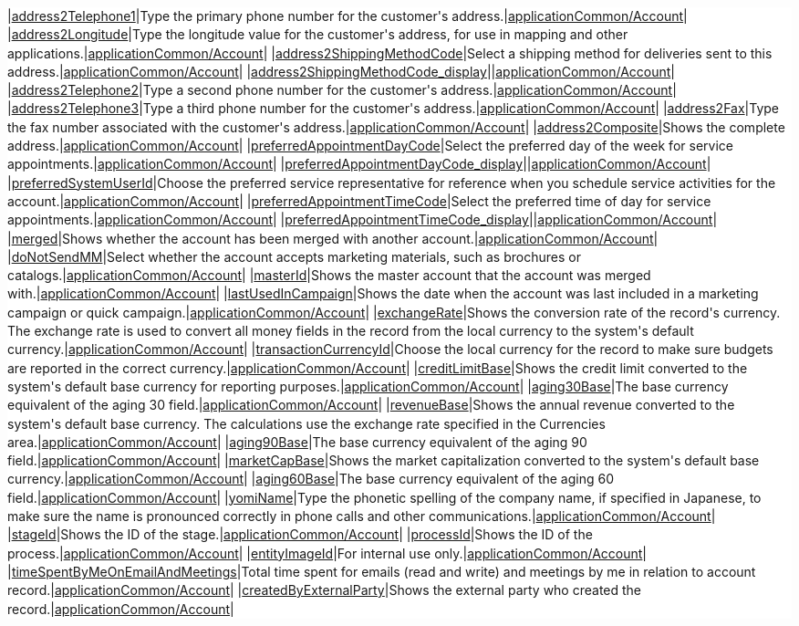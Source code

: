 |[address2Telephone1](#address2Telephone1)|Type the primary phone number for the customer's address.|<a href="../../../../../Account.md" target="_blank">applicationCommon/Account</a>|
|[address2Longitude](#address2Longitude)|Type the longitude value for the customer's address, for use in mapping and other applications.|<a href="../../../../../Account.md" target="_blank">applicationCommon/Account</a>|
|[address2ShippingMethodCode](#address2ShippingMethodCode)|Select a shipping method for deliveries sent to this address.|<a href="../../../../../Account.md" target="_blank">applicationCommon/Account</a>|
|[address2ShippingMethodCode_display](#address2ShippingMethodCode_display)||<a href="../../../../../Account.md" target="_blank">applicationCommon/Account</a>|
|[address2Telephone2](#address2Telephone2)|Type a second phone number for the customer's address.|<a href="../../../../../Account.md" target="_blank">applicationCommon/Account</a>|
|[address2Telephone3](#address2Telephone3)|Type a third phone number for the customer's address.|<a href="../../../../../Account.md" target="_blank">applicationCommon/Account</a>|
|[address2Fax](#address2Fax)|Type the fax number associated with the customer's address.|<a href="../../../../../Account.md" target="_blank">applicationCommon/Account</a>|
|[address2Composite](#address2Composite)|Shows the complete address.|<a href="../../../../../Account.md" target="_blank">applicationCommon/Account</a>|
|[preferredAppointmentDayCode](#preferredAppointmentDayCode)|Select the preferred day of the week for service appointments.|<a href="../../../../../Account.md" target="_blank">applicationCommon/Account</a>|
|[preferredAppointmentDayCode_display](#preferredAppointmentDayCode_display)||<a href="../../../../../Account.md" target="_blank">applicationCommon/Account</a>|
|[preferredSystemUserId](#preferredSystemUserId)|Choose the preferred service representative for reference when you schedule service activities for the account.|<a href="../../../../../Account.md" target="_blank">applicationCommon/Account</a>|
|[preferredAppointmentTimeCode](#preferredAppointmentTimeCode)|Select the preferred time of day for service appointments.|<a href="../../../../../Account.md" target="_blank">applicationCommon/Account</a>|
|[preferredAppointmentTimeCode_display](#preferredAppointmentTimeCode_display)||<a href="../../../../../Account.md" target="_blank">applicationCommon/Account</a>|
|[merged](#merged)|Shows whether the account has been merged with another account.|<a href="../../../../../Account.md" target="_blank">applicationCommon/Account</a>|
|[doNotSendMM](#doNotSendMM)|Select whether the account accepts marketing materials, such as brochures or catalogs.|<a href="../../../../../Account.md" target="_blank">applicationCommon/Account</a>|
|[masterId](#masterId)|Shows the master account that the account was merged with.|<a href="../../../../../Account.md" target="_blank">applicationCommon/Account</a>|
|[lastUsedInCampaign](#lastUsedInCampaign)|Shows the date when the account was last included in a marketing campaign or quick campaign.|<a href="../../../../../Account.md" target="_blank">applicationCommon/Account</a>|
|[exchangeRate](#exchangeRate)|Shows the conversion rate of the record's currency. The exchange rate is used to convert all money fields in the record from the local currency to the system's default currency.|<a href="../../../../../Account.md" target="_blank">applicationCommon/Account</a>|
|[transactionCurrencyId](#transactionCurrencyId)|Choose the local currency for the record to make sure budgets are reported in the correct currency.|<a href="../../../../../Account.md" target="_blank">applicationCommon/Account</a>|
|[creditLimitBase](#creditLimitBase)|Shows the credit limit converted to the system's default base currency for reporting purposes.|<a href="../../../../../Account.md" target="_blank">applicationCommon/Account</a>|
|[aging30Base](#aging30Base)|The base currency equivalent of the aging 30 field.|<a href="../../../../../Account.md" target="_blank">applicationCommon/Account</a>|
|[revenueBase](#revenueBase)|Shows the annual revenue converted to the system's default base currency. The calculations use the exchange rate specified in the Currencies area.|<a href="../../../../../Account.md" target="_blank">applicationCommon/Account</a>|
|[aging90Base](#aging90Base)|The base currency equivalent of the aging 90 field.|<a href="../../../../../Account.md" target="_blank">applicationCommon/Account</a>|
|[marketCapBase](#marketCapBase)|Shows the market capitalization converted to the system's default base currency.|<a href="../../../../../Account.md" target="_blank">applicationCommon/Account</a>|
|[aging60Base](#aging60Base)|The base currency equivalent of the aging 60 field.|<a href="../../../../../Account.md" target="_blank">applicationCommon/Account</a>|
|[yomiName](#yomiName)|Type the phonetic spelling of the company name, if specified in Japanese, to make sure the name is pronounced correctly in phone calls and other communications.|<a href="../../../../../Account.md" target="_blank">applicationCommon/Account</a>|
|[stageId](#stageId)|Shows the ID of the stage.|<a href="../../../../../Account.md" target="_blank">applicationCommon/Account</a>|
|[processId](#processId)|Shows the ID of the process.|<a href="../../../../../Account.md" target="_blank">applicationCommon/Account</a>|
|[entityImageId](#entityImageId)|For internal use only.|<a href="../../../../../Account.md" target="_blank">applicationCommon/Account</a>|
|[timeSpentByMeOnEmailAndMeetings](#timeSpentByMeOnEmailAndMeetings)|Total time spent for emails (read and write) and meetings by me in relation to account record.|<a href="../../../../../Account.md" target="_blank">applicationCommon/Account</a>|
|[createdByExternalParty](#createdByExternalParty)|Shows the external party who created the record.|<a href="../../../../../Account.md" target="_blank">applicationCommon/Account</a>|